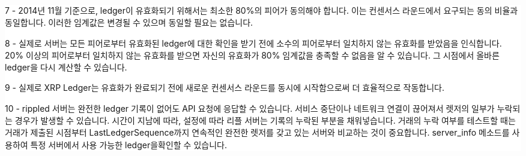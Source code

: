 7 - 2014년 11월 기준으로, ledger이 유효화되기 위해서는 최소한 80%의 피어가 동의해야 합니다. 이는 컨센서스 라운드에서 요구되는 동의 비율과 동일합니다. 이러한 임계값은 변경될 수 있으며 동일할 필요는 없습니다.

8 - 실제로 서버는 모든 피어로부터 유효화된 ledger에 대한 확인을 받기 전에 소수의 피어로부터 일치하지 않는 유효화를 받았음을 인식합니다. 20% 이상의 피어로부터 일치하지 않는 유효화를 받으면 자신의 유효화가 80% 임계값을 충족할 수 없음을 알 수 있습니다. 그 시점에서 올바른 ledger을 다시 계산할 수 있습니다.

9 - 실제로 XRP Ledger는 유효화가 완료되기 전에 새로운 컨센서스 라운드를 동시에 시작함으로써 더 효율적으로 작동합니다.

10 - rippled 서버는 완전한 ledger 기록이 없어도 API 요청에 응답할 수 있습니다. 서비스 중단이나 네트워크 연결이 끊어져서 렛저의 일부가 누락되는 경우가 발생할 수 있습니다. 시간이 지남에 따라, 설정에 따라 리플 서버는 기록의 누락된 부분을 채워넣습니다. 거래의 누락 여부를 테스트할 때는 거래가 제출된 시점부터 LastLedgerSequence까지 연속적인 완전한 렛저를 갖고 있는 서버와 비교하는 것이 중요합니다. server\_info 메소드를 사용하여 특정 서버에서 사용 가능한 ledger을확인할 수 있습니다.

&#x20;

